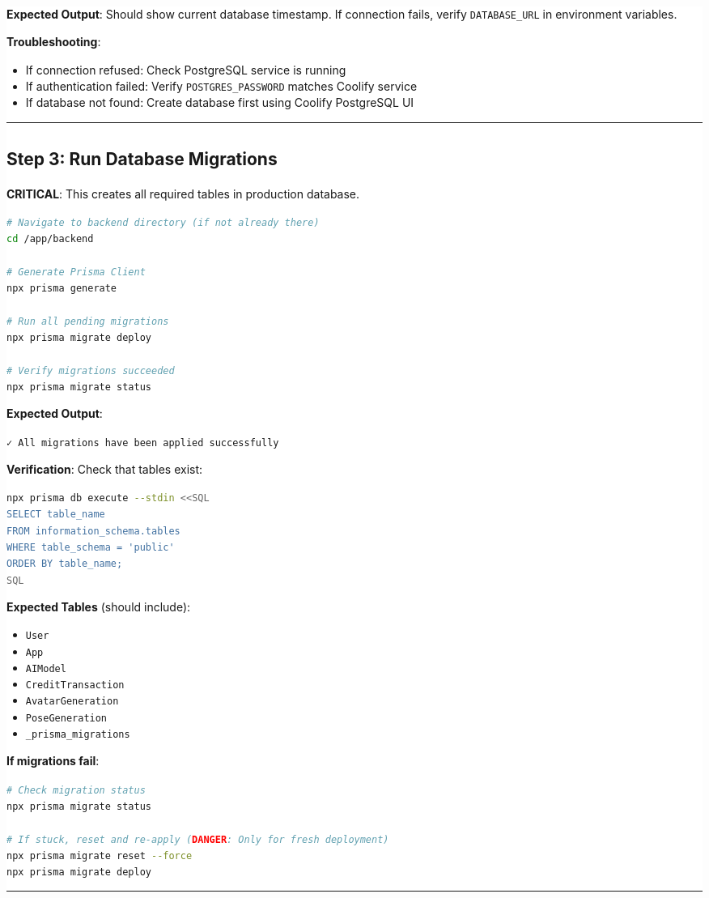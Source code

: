 **Expected Output**: Should show current database timestamp. If connection fails, verify `DATABASE_URL` in environment variables.

**Troubleshooting**:
- If connection refused: Check PostgreSQL service is running
- If authentication failed: Verify `POSTGRES_PASSWORD` matches Coolify service
- If database not found: Create database first using Coolify PostgreSQL UI

---

## Step 3: Run Database Migrations

**CRITICAL**: This creates all required tables in production database.

```bash
# Navigate to backend directory (if not already there)
cd /app/backend

# Generate Prisma Client
npx prisma generate

# Run all pending migrations
npx prisma migrate deploy

# Verify migrations succeeded
npx prisma migrate status
```

**Expected Output**:
```
✓ All migrations have been applied successfully
```

**Verification**: Check that tables exist:

```bash
npx prisma db execute --stdin <<SQL
SELECT table_name
FROM information_schema.tables
WHERE table_schema = 'public'
ORDER BY table_name;
SQL
```

**Expected Tables** (should include):
- `User`
- `App`
- `AIModel`
- `CreditTransaction`
- `AvatarGeneration`
- `PoseGeneration`
- `_prisma_migrations`

**If migrations fail**:
```bash
# Check migration status
npx prisma migrate status

# If stuck, reset and re-apply (DANGER: Only for fresh deployment)
npx prisma migrate reset --force
npx prisma migrate deploy
```

---